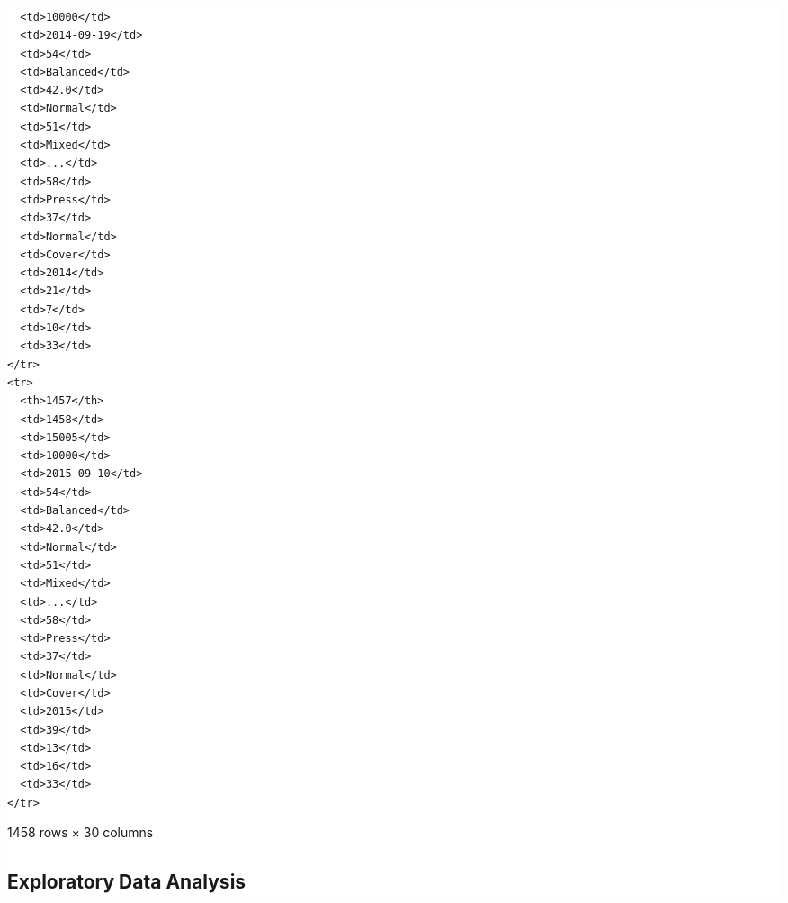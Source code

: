      <td>10000</td>
      <td>2014-09-19</td>
      <td>54</td>
      <td>Balanced</td>
      <td>42.0</td>
      <td>Normal</td>
      <td>51</td>
      <td>Mixed</td>
      <td>...</td>
      <td>58</td>
      <td>Press</td>
      <td>37</td>
      <td>Normal</td>
      <td>Cover</td>
      <td>2014</td>
      <td>21</td>
      <td>7</td>
      <td>10</td>
      <td>33</td>
    </tr>
    <tr>
      <th>1457</th>
      <td>1458</td>
      <td>15005</td>
      <td>10000</td>
      <td>2015-09-10</td>
      <td>54</td>
      <td>Balanced</td>
      <td>42.0</td>
      <td>Normal</td>
      <td>51</td>
      <td>Mixed</td>
      <td>...</td>
      <td>58</td>
      <td>Press</td>
      <td>37</td>
      <td>Normal</td>
      <td>Cover</td>
      <td>2015</td>
      <td>39</td>
      <td>13</td>
      <td>16</td>
      <td>33</td>
    </tr>
  </tbody>
</table>
<p>1458 rows × 30 columns</p>
</div>



<a id='eda'></a>
## Exploratory Data Analysis
